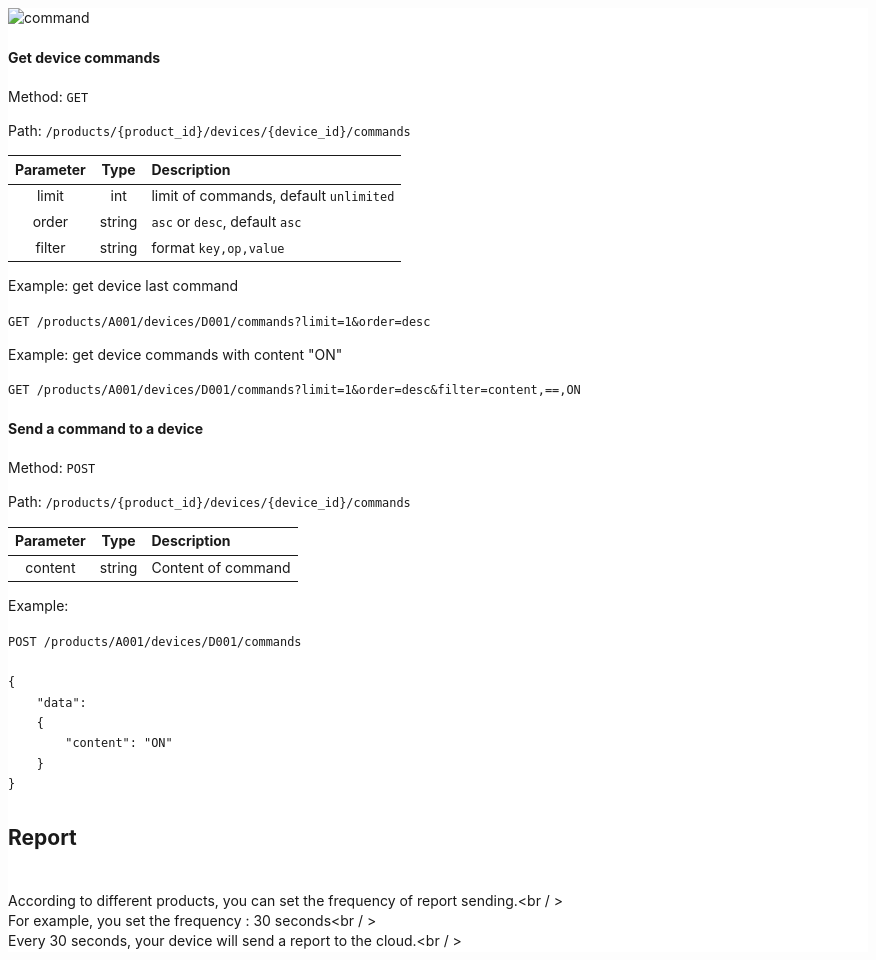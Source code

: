 ![command](../../img/docs/command.png)

#### Get device commands

Method: `GET`

Path: `/products/{product_id}/devices/{device_id}/commands`

| Parameter | Type    | Description                            |
| :--:      | :-----: | :----                                  |
| limit     | int     | limit of commands, default `unlimited` |
| order     | string  | `asc` or `desc`, default `asc`         |
| filter    | string  | format `key,op,value`                  |


Example: get device last command

```http
GET /products/A001/devices/D001/commands?limit=1&order=desc
```

Example: get device commands with content "ON"

```http
GET /products/A001/devices/D001/commands?limit=1&order=desc&filter=content,==,ON
```

#### Send a command to a device

Method: `POST`

Path: `/products/{product_id}/devices/{device_id}/commands`

| Parameter | Type    | Description        |
| :--:      | :-----: | :----              |
| content   | string  | Content of command |


Example:
```http
POST /products/A001/devices/D001/commands

{
    "data":
    {
        "content": "ON"
    }
}
```


## Report

<br>According to different products, you can set the frequency of report sending.<br / >
<br>For example, you set the frequency : 30 seconds<br / >
<br>Every 30 seconds, your device will send a report to the cloud.<br / >
